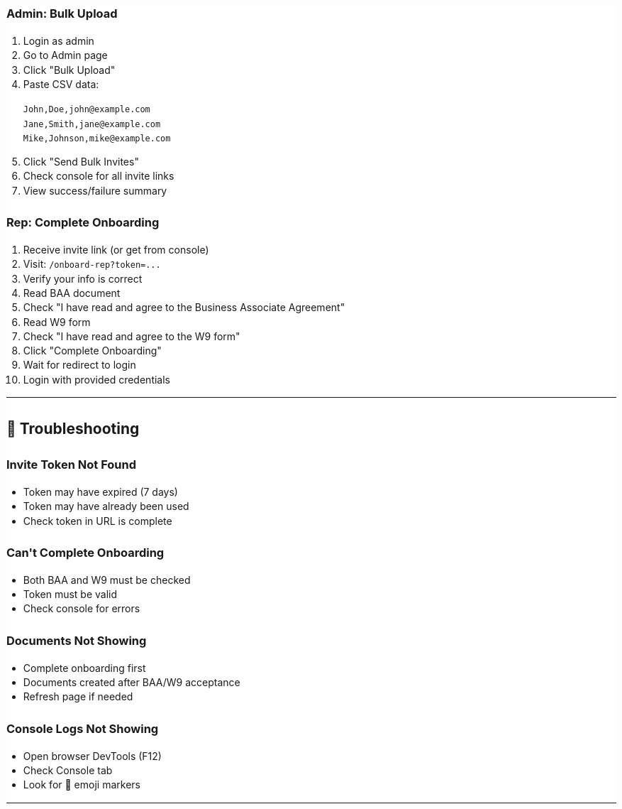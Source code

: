 ### Admin: Bulk Upload

1. Login as admin
2. Go to Admin page
3. Click "Bulk Upload"
4. Paste CSV data:
   ```
   John,Doe,john@example.com
   Jane,Smith,jane@example.com
   Mike,Johnson,mike@example.com
   ```
5. Click "Send Bulk Invites"
6. Check console for all invite links
7. View success/failure summary

### Rep: Complete Onboarding

1. Receive invite link (or get from console)
2. Visit: `/onboard-rep?token=...`
3. Verify your info is correct
4. Read BAA document
5. Check "I have read and agree to the Business Associate Agreement"
6. Read W9 form
7. Check "I have read and agree to the W9 form"
8. Click "Complete Onboarding"
9. Wait for redirect to login
10. Login with provided credentials

---

## 🐛 Troubleshooting

### Invite Token Not Found
- Token may have expired (7 days)
- Token may have already been used
- Check token in URL is complete

### Can't Complete Onboarding
- Both BAA and W9 must be checked
- Token must be valid
- Check console for errors

### Documents Not Showing
- Complete onboarding first
- Documents created after BAA/W9 acceptance
- Refresh page if needed

### Console Logs Not Showing
- Open browser DevTools (F12)
- Check Console tab
- Look for 📧 emoji markers

---